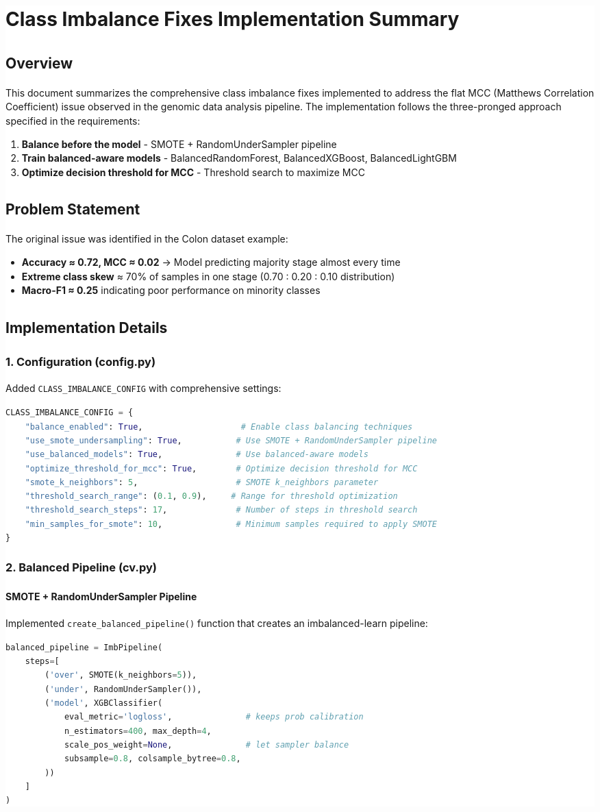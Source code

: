 # Class Imbalance Fixes Implementation Summary

## Overview

This document summarizes the comprehensive class imbalance fixes implemented to address the flat MCC (Matthews Correlation Coefficient) issue observed in the genomic data analysis pipeline. The implementation follows the three-pronged approach specified in the requirements:

1. **Balance before the model** - SMOTE + RandomUnderSampler pipeline
2. **Train balanced-aware models** - BalancedRandomForest, BalancedXGBoost, BalancedLightGBM
3. **Optimize decision threshold for MCC** - Threshold search to maximize MCC

## Problem Statement

The original issue was identified in the Colon dataset example:
- **Accuracy ≈ 0.72, MCC ≈ 0.02** → Model predicting majority stage almost every time
- **Extreme class skew** ≈ 70% of samples in one stage (0.70 : 0.20 : 0.10 distribution)
- **Macro-F1 ≈ 0.25** indicating poor performance on minority classes

## Implementation Details

### 1. Configuration (config.py)

Added `CLASS_IMBALANCE_CONFIG` with comprehensive settings:

```python
CLASS_IMBALANCE_CONFIG = {
    "balance_enabled": True,                    # Enable class balancing techniques
    "use_smote_undersampling": True,           # Use SMOTE + RandomUnderSampler pipeline
    "use_balanced_models": True,               # Use balanced-aware models
    "optimize_threshold_for_mcc": True,        # Optimize decision threshold for MCC
    "smote_k_neighbors": 5,                    # SMOTE k_neighbors parameter
    "threshold_search_range": (0.1, 0.9),     # Range for threshold optimization
    "threshold_search_steps": 17,              # Number of steps in threshold search
    "min_samples_for_smote": 10,               # Minimum samples required to apply SMOTE
}
```

### 2. Balanced Pipeline (cv.py)

#### SMOTE + RandomUnderSampler Pipeline

Implemented `create_balanced_pipeline()` function that creates an imbalanced-learn pipeline:

```python
balanced_pipeline = ImbPipeline(
    steps=[
        ('over', SMOTE(k_neighbors=5)),
        ('under', RandomUnderSampler()),
        ('model', XGBClassifier(
            eval_metric='logloss',               # keeps prob calibration
            n_estimators=400, max_depth=4,
            scale_pos_weight=None,               # let sampler balance
            subsample=0.8, colsample_bytree=0.8,
        ))
    ]
)
```
